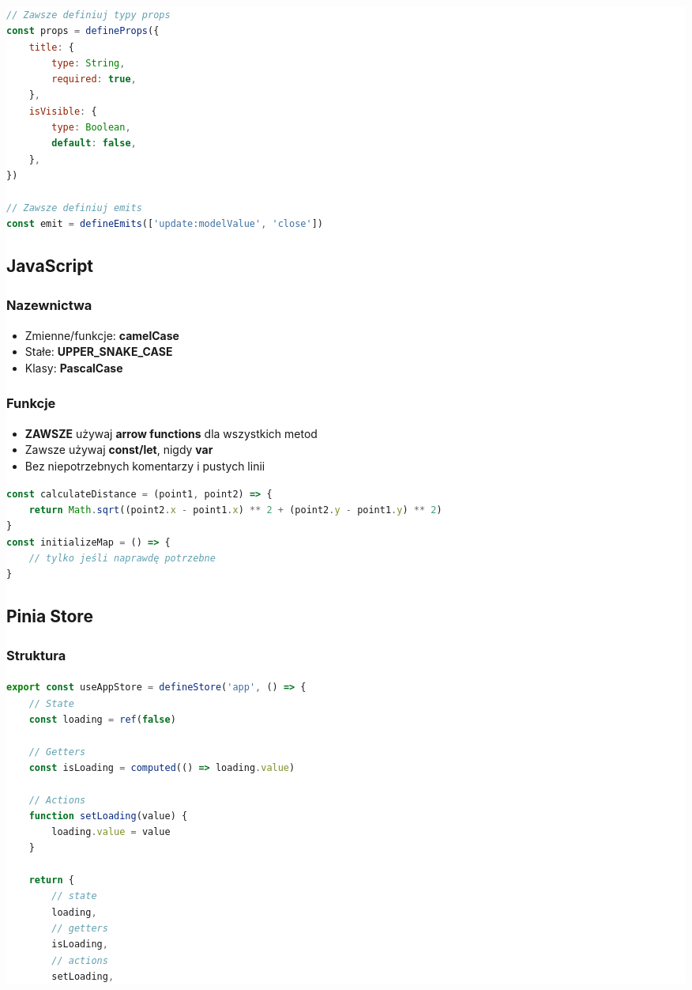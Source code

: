 ```js
// Zawsze definiuj typy props
const props = defineProps({
    title: {
        type: String,
        required: true,
    },
    isVisible: {
        type: Boolean,
        default: false,
    },
})

// Zawsze definiuj emits
const emit = defineEmits(['update:modelValue', 'close'])
```

## JavaScript

### Nazewnictwa

- Zmienne/funkcje: **camelCase**
- Stałe: **UPPER_SNAKE_CASE**
- Klasy: **PascalCase**

### Funkcje

- **ZAWSZE** używaj **arrow functions** dla wszystkich metod
- Zawsze używaj **const/let**, nigdy **var**
- Bez niepotrzebnych komentarzy i pustych linii

```js
const calculateDistance = (point1, point2) => {
    return Math.sqrt((point2.x - point1.x) ** 2 + (point2.y - point1.y) ** 2)
}
const initializeMap = () => {
    // tylko jeśli naprawdę potrzebne
}
```

## Pinia Store

### Struktura

```js
export const useAppStore = defineStore('app', () => {
    // State
    const loading = ref(false)

    // Getters
    const isLoading = computed(() => loading.value)

    // Actions
    function setLoading(value) {
        loading.value = value
    }

    return {
        // state
        loading,
        // getters
        isLoading,
        // actions
        setLoading,
```
